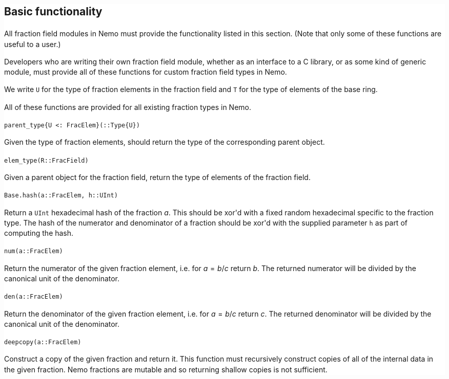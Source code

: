 ## Basic functionality

All fraction field modules in Nemo must provide the functionality listed
in this section. (Note that only some of these functions are useful to a user.)

Developers who are writing their own fraction field module, whether as an
interface to a C library, or as some kind of generic module, must provide all
of these functions for custom fraction field types in Nemo. 

We write `U` for the type of fraction elements in the fraction field and `T`
for the type of elements of the base ring.

All of these functions are provided for all existing fraction types in Nemo.

```
parent_type{U <: FracElem}(::Type{U})
```

Given the type of fraction elements, should return the type of the corresponding
parent object.

```
elem_type(R::FracField)
```

Given a parent object for the fraction field, return the type of elements
of the fraction field.

```
Base.hash(a::FracElem, h::UInt)
```

Return a `UInt` hexadecimal hash of the fraction $a$. This should be xor'd
with a fixed random hexadecimal specific to the fraction type. The hash of
the numerator and denominator of a fraction should be xor'd with the supplied
parameter `h` as part of computing the hash.

```
num(a::FracElem)
```

Return the numerator of the given fraction element, i.e. for $a = b/c$ return
$b$. The returned numerator will be divided by the canonical unit of the
denominator.

```
den(a::FracElem)
```

Return the denominator of the given fraction element, i.e. for $a = b/c$ return
$c$. The returned denominator will be divided by the canonical unit of the
denominator.

```
deepcopy(a::FracElem)
```

Construct a copy of the given fraction and return it. This function must
recursively construct copies of all of the internal data in the given
fraction. Nemo fractions are mutable and so returning shallow copies is not
sufficient.
